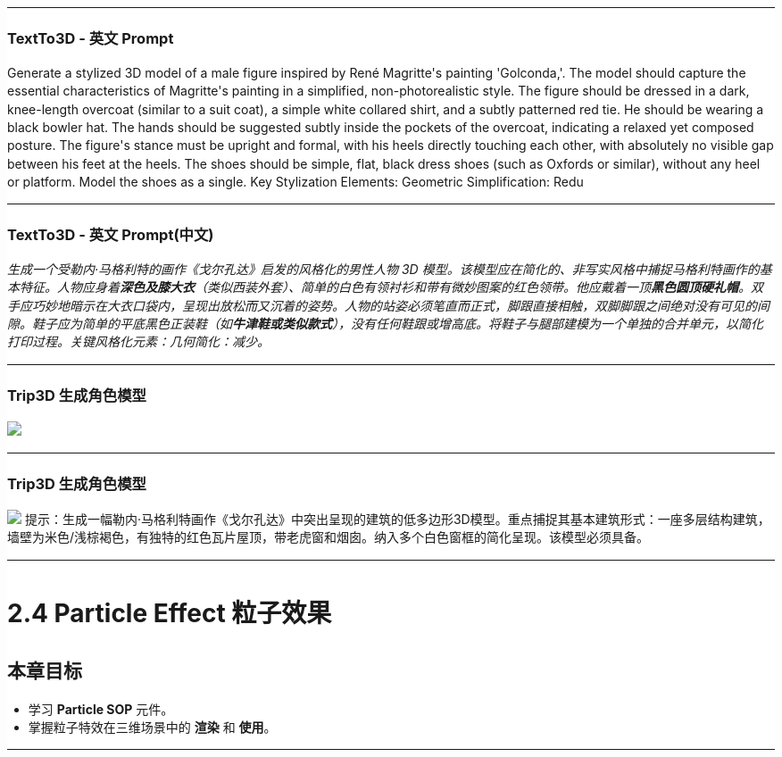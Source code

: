 
---
### TextTo3D - 英文 Prompt

Generate a stylized 3D model of a male figure inspired by René Magritte's painting 'Golconda,'. The model should capture the essential characteristics of Magritte's painting in a simplified, non-photorealistic style. The figure should be dressed in a dark, knee-length overcoat (similar to a suit coat), a simple white collared shirt, and a subtly patterned red tie. He should be wearing a black bowler hat. The hands should be suggested subtly inside the pockets of the overcoat, indicating a relaxed yet composed posture. The figure's stance must be upright and formal, with his heels directly touching each other, with absolutely no visible gap between his feet at the heels. The shoes should be simple, flat, black dress shoes (such as Oxfords or similar), without any heel or platform. Model the shoes as a single. Key Stylization Elements: Geometric Simplification: Redu


---

### TextTo3D - 英文 Prompt(中文)

_生成一个受勒内·马格利特的画作《戈尔孔达》启发的风格化的男性人物 3D 模型。该模型应在简化的、非写实风格中捕捉马格利特画作的基本特征。人物应身着**深色及膝大衣**（类似西装外套）、简单的白色有领衬衫和带有微妙图案的红色领带。他应戴着一顶**黑色圆顶硬礼帽**。双手应巧妙地暗示在大衣口袋内，呈现出放松而又沉着的姿势。人物的站姿必须笔直而正式，脚跟直接相触，双脚脚跟之间绝对没有可见的间隙。鞋子应为简单的平底黑色正装鞋（如**牛津鞋或类似款式**），没有任何鞋跟或增高底。将鞋子与腿部建模为一个单独的合并单元，以简化打印过程。关键风格化元素：几何简化：减少。_




---

### Trip3D  生成角色模型
![](https://i.imgur.com/3fnsp1b.webp)


---

### Trip3D  生成角色模型


![](https://i.imgur.com/nuDqsSK.webp)
提示：生成一幅勒内·马格利特画作《戈尔孔达》中突出呈现的建筑的低多边形3D模型。重点捕捉其基本建筑形式：一座多层结构建筑，墙壁为米色/浅棕褐色，有独特的红色瓦片屋顶，带老虎窗和烟囱。纳入多个白色窗框的简化呈现。该模型必须具备。 

---

# 2.4 Particle Effect 粒子效果


## 本章目标

* 学习 **Particle SOP** 元件。
* 掌握粒子特效在三维场景中的 **渲染** 和 **使用**。

---

